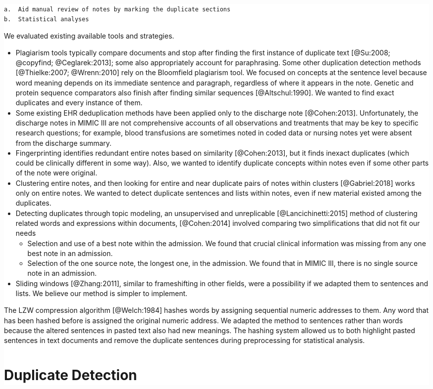     a.	Aid manual review of notes by marking the duplicate sections
    b.	Statistical analyses


We evaluated existing available tools and strategies.
- Plagiarism tools typically compare documents and stop after finding the first instance of duplicate text [@Su:2008; @copyfind; @Ceglarek:2013]; some also appropriately account for paraphrasing. Some other duplication detection methods [@Thielke:2007; @Wrenn:2010] rely on the Bloomfield plagiarism tool. We focused on concepts at the sentence level because word meaning depends on its immediate sentence and paragraph, regardless of where it appears in the note. Genetic and protein sequence comparators also finish after finding similar sequences [@Altschul:1990]. We wanted to find exact duplicates and every instance of them.
- Some existing EHR deduplication methods have been applied only to the discharge note [@Cohen:2013]. Unfortunately, the discharge notes in MIMIC III are not comprehensive accounts of all observations and treatments that may be key to specific research questions; for example, blood transfusions are sometimes noted in coded data or nursing notes yet were absent from the discharge summary.
- Fingerprinting identifies redundant entire notes based on similarity [@Cohen:2013], but it finds inexact duplicates (which could be clinically different in some way). Also, we wanted to identify duplicate concepts within notes even if some other parts of the note were original.
- Clustering entire notes, and then looking for entire and near duplicate pairs of notes within clusters [@Gabriel:2018] works only on entire notes. We wanted to detect duplicate sentences and lists within notes, even if new material existed among the duplicates.
- Detecting duplicates through topic modeling, an unsupervised and unreplicable [@Lancichinetti:2015] method of clustering related words and expressions within documents, [@Cohen:2014] involved comparing two simplifications that did not fit our needs
    - Selection and use of a best note within the admission. We found that crucial clinical information was missing from any one best note in an admission.
    - Selection of the one source note, the longest one, in the admission.  We found that in MIMIC III, there is no single source note in an admission.
- Sliding windows [@Zhang:2011], similar to frameshifting in other fields, were a possibility if we adapted them to sentences and lists. We believe our method is simpler to implement.


The LZW compression algorithm [@Welch:1984] hashes words by assigning sequential numeric addresses to them. Any word that has been hashed before is assigned the original numeric address. We adapted the method to sentences rather than words because the altered sentences in pasted text also had new meanings. The hashing system allowed us to both highlight pasted sentences in text documents and remove the duplicate sentences during preprocessing for statistical analysis.

# Duplicate Detection